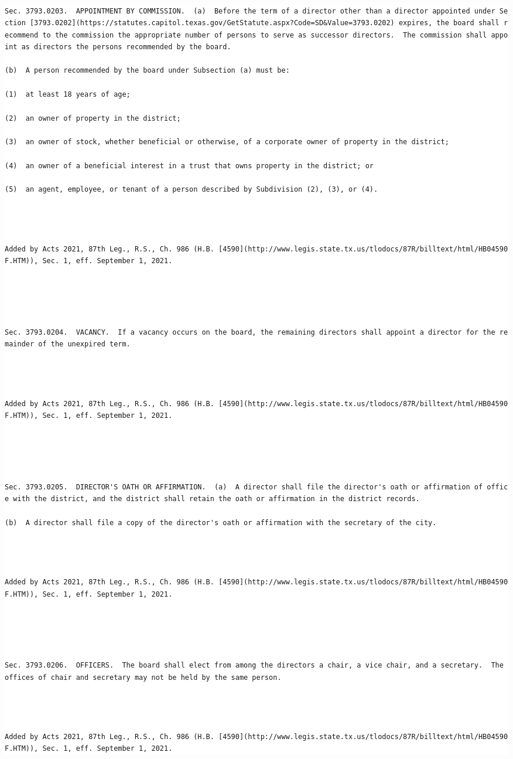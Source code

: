     
    
    
    
    Sec. 3793.0203.  APPOINTMENT BY COMMISSION.  (a)  Before the term of a director other than a director appointed under Section [3793.0202](https://statutes.capitol.texas.gov/GetStatute.aspx?Code=SD&Value=3793.0202) expires, the board shall recommend to the commission the appropriate number of persons to serve as successor directors.  The commission shall appoint as directors the persons recommended by the board.
    
    (b)  A person recommended by the board under Subsection (a) must be:
    
    (1)  at least 18 years of age;
    
    (2)  an owner of property in the district;
    
    (3)  an owner of stock, whether beneficial or otherwise, of a corporate owner of property in the district;
    
    (4)  an owner of a beneficial interest in a trust that owns property in the district; or
    
    (5)  an agent, employee, or tenant of a person described by Subdivision (2), (3), or (4).
    
    
    
    
    Added by Acts 2021, 87th Leg., R.S., Ch. 986 (H.B. [4590](http://www.legis.state.tx.us/tlodocs/87R/billtext/html/HB04590F.HTM)), Sec. 1, eff. September 1, 2021.
    
    
    
    
    
    Sec. 3793.0204.  VACANCY.  If a vacancy occurs on the board, the remaining directors shall appoint a director for the remainder of the unexpired term.
    
    
    
    
    Added by Acts 2021, 87th Leg., R.S., Ch. 986 (H.B. [4590](http://www.legis.state.tx.us/tlodocs/87R/billtext/html/HB04590F.HTM)), Sec. 1, eff. September 1, 2021.
    
    
    
    
    
    Sec. 3793.0205.  DIRECTOR'S OATH OR AFFIRMATION.  (a)  A director shall file the director's oath or affirmation of office with the district, and the district shall retain the oath or affirmation in the district records.
    
    (b)  A director shall file a copy of the director's oath or affirmation with the secretary of the city.
    
    
    
    
    Added by Acts 2021, 87th Leg., R.S., Ch. 986 (H.B. [4590](http://www.legis.state.tx.us/tlodocs/87R/billtext/html/HB04590F.HTM)), Sec. 1, eff. September 1, 2021.
    
    
    
    
    
    Sec. 3793.0206.  OFFICERS.  The board shall elect from among the directors a chair, a vice chair, and a secretary.  The offices of chair and secretary may not be held by the same person.
    
    
    
    
    Added by Acts 2021, 87th Leg., R.S., Ch. 986 (H.B. [4590](http://www.legis.state.tx.us/tlodocs/87R/billtext/html/HB04590F.HTM)), Sec. 1, eff. September 1, 2021.
    